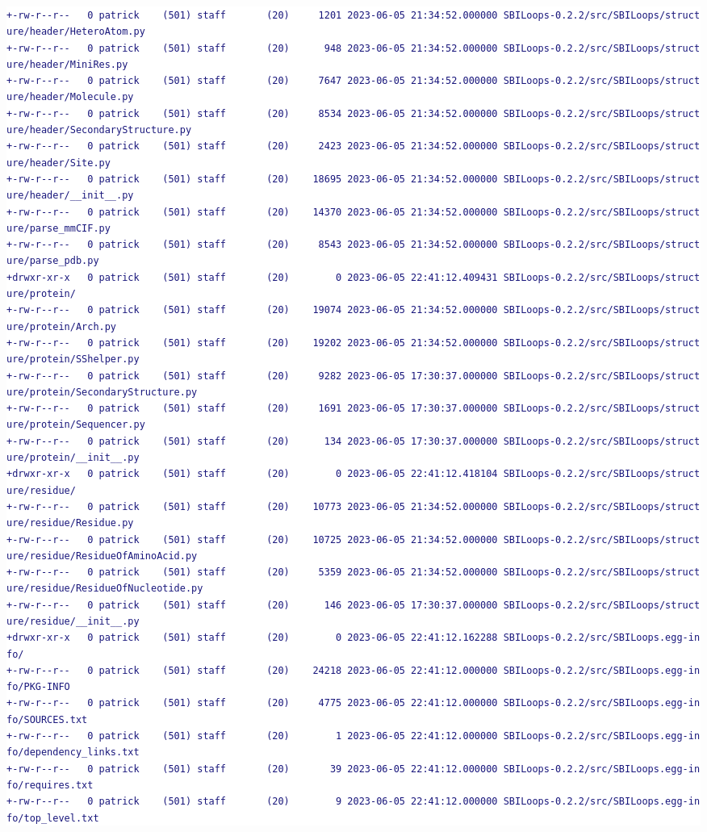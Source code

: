 ```diff
+-rw-r--r--   0 patrick    (501) staff       (20)     1201 2023-06-05 21:34:52.000000 SBILoops-0.2.2/src/SBILoops/structure/header/HeteroAtom.py
+-rw-r--r--   0 patrick    (501) staff       (20)      948 2023-06-05 21:34:52.000000 SBILoops-0.2.2/src/SBILoops/structure/header/MiniRes.py
+-rw-r--r--   0 patrick    (501) staff       (20)     7647 2023-06-05 21:34:52.000000 SBILoops-0.2.2/src/SBILoops/structure/header/Molecule.py
+-rw-r--r--   0 patrick    (501) staff       (20)     8534 2023-06-05 21:34:52.000000 SBILoops-0.2.2/src/SBILoops/structure/header/SecondaryStructure.py
+-rw-r--r--   0 patrick    (501) staff       (20)     2423 2023-06-05 21:34:52.000000 SBILoops-0.2.2/src/SBILoops/structure/header/Site.py
+-rw-r--r--   0 patrick    (501) staff       (20)    18695 2023-06-05 21:34:52.000000 SBILoops-0.2.2/src/SBILoops/structure/header/__init__.py
+-rw-r--r--   0 patrick    (501) staff       (20)    14370 2023-06-05 21:34:52.000000 SBILoops-0.2.2/src/SBILoops/structure/parse_mmCIF.py
+-rw-r--r--   0 patrick    (501) staff       (20)     8543 2023-06-05 21:34:52.000000 SBILoops-0.2.2/src/SBILoops/structure/parse_pdb.py
+drwxr-xr-x   0 patrick    (501) staff       (20)        0 2023-06-05 22:41:12.409431 SBILoops-0.2.2/src/SBILoops/structure/protein/
+-rw-r--r--   0 patrick    (501) staff       (20)    19074 2023-06-05 21:34:52.000000 SBILoops-0.2.2/src/SBILoops/structure/protein/Arch.py
+-rw-r--r--   0 patrick    (501) staff       (20)    19202 2023-06-05 21:34:52.000000 SBILoops-0.2.2/src/SBILoops/structure/protein/SShelper.py
+-rw-r--r--   0 patrick    (501) staff       (20)     9282 2023-06-05 17:30:37.000000 SBILoops-0.2.2/src/SBILoops/structure/protein/SecondaryStructure.py
+-rw-r--r--   0 patrick    (501) staff       (20)     1691 2023-06-05 17:30:37.000000 SBILoops-0.2.2/src/SBILoops/structure/protein/Sequencer.py
+-rw-r--r--   0 patrick    (501) staff       (20)      134 2023-06-05 17:30:37.000000 SBILoops-0.2.2/src/SBILoops/structure/protein/__init__.py
+drwxr-xr-x   0 patrick    (501) staff       (20)        0 2023-06-05 22:41:12.418104 SBILoops-0.2.2/src/SBILoops/structure/residue/
+-rw-r--r--   0 patrick    (501) staff       (20)    10773 2023-06-05 21:34:52.000000 SBILoops-0.2.2/src/SBILoops/structure/residue/Residue.py
+-rw-r--r--   0 patrick    (501) staff       (20)    10725 2023-06-05 21:34:52.000000 SBILoops-0.2.2/src/SBILoops/structure/residue/ResidueOfAminoAcid.py
+-rw-r--r--   0 patrick    (501) staff       (20)     5359 2023-06-05 21:34:52.000000 SBILoops-0.2.2/src/SBILoops/structure/residue/ResidueOfNucleotide.py
+-rw-r--r--   0 patrick    (501) staff       (20)      146 2023-06-05 17:30:37.000000 SBILoops-0.2.2/src/SBILoops/structure/residue/__init__.py
+drwxr-xr-x   0 patrick    (501) staff       (20)        0 2023-06-05 22:41:12.162288 SBILoops-0.2.2/src/SBILoops.egg-info/
+-rw-r--r--   0 patrick    (501) staff       (20)    24218 2023-06-05 22:41:12.000000 SBILoops-0.2.2/src/SBILoops.egg-info/PKG-INFO
+-rw-r--r--   0 patrick    (501) staff       (20)     4775 2023-06-05 22:41:12.000000 SBILoops-0.2.2/src/SBILoops.egg-info/SOURCES.txt
+-rw-r--r--   0 patrick    (501) staff       (20)        1 2023-06-05 22:41:12.000000 SBILoops-0.2.2/src/SBILoops.egg-info/dependency_links.txt
+-rw-r--r--   0 patrick    (501) staff       (20)       39 2023-06-05 22:41:12.000000 SBILoops-0.2.2/src/SBILoops.egg-info/requires.txt
+-rw-r--r--   0 patrick    (501) staff       (20)        9 2023-06-05 22:41:12.000000 SBILoops-0.2.2/src/SBILoops.egg-info/top_level.txt
```
